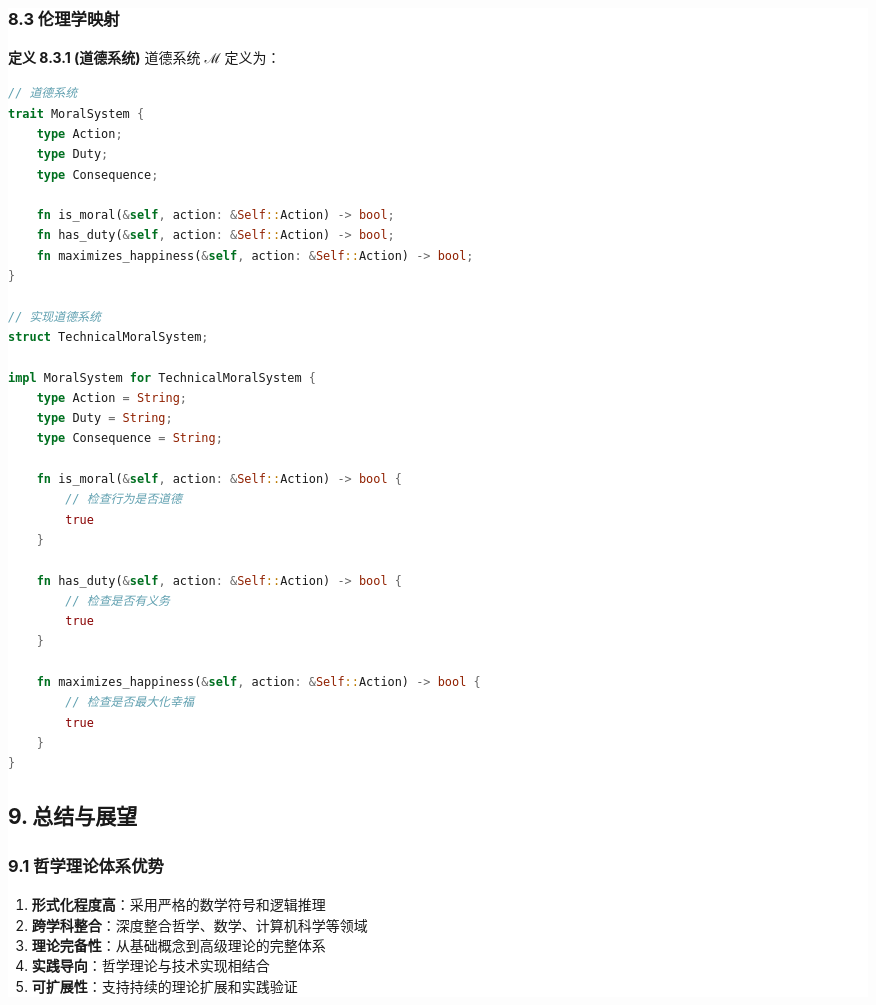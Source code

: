 ### 8.3 伦理学映射

**定义 8.3.1 (道德系统)**
道德系统 $\mathcal{M}$ 定义为：

```rust
// 道德系统
trait MoralSystem {
    type Action;
    type Duty;
    type Consequence;
    
    fn is_moral(&self, action: &Self::Action) -> bool;
    fn has_duty(&self, action: &Self::Action) -> bool;
    fn maximizes_happiness(&self, action: &Self::Action) -> bool;
}

// 实现道德系统
struct TechnicalMoralSystem;

impl MoralSystem for TechnicalMoralSystem {
    type Action = String;
    type Duty = String;
    type Consequence = String;
    
    fn is_moral(&self, action: &Self::Action) -> bool {
        // 检查行为是否道德
        true
    }
    
    fn has_duty(&self, action: &Self::Action) -> bool {
        // 检查是否有义务
        true
    }
    
    fn maximizes_happiness(&self, action: &Self::Action) -> bool {
        // 检查是否最大化幸福
        true
    }
}
```

## 9. 总结与展望

### 9.1 哲学理论体系优势

1. **形式化程度高**：采用严格的数学符号和逻辑推理
2. **跨学科整合**：深度整合哲学、数学、计算机科学等领域
3. **理论完备性**：从基础概念到高级理论的完整体系
4. **实践导向**：哲学理论与技术实现相结合
5. **可扩展性**：支持持续的理论扩展和实践验证
